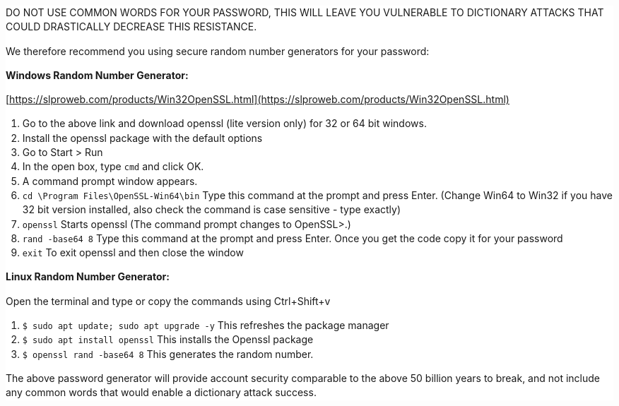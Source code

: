 DO NOT USE COMMON WORDS FOR YOUR PASSWORD, THIS WILL LEAVE YOU VULNERABLE TO DICTIONARY ATTACKS THAT COULD DRASTICALLY DECREASE THIS RESISTANCE.

We therefore recommend you using secure random number generators for your password:

**Windows Random Number Generator:**

[https://slproweb.com/products/Win32OpenSSL.html](https://slproweb.com/products/Win32OpenSSL.html)

1. Go to the above link and download openssl (lite version only) for 32 or 64 bit windows.
2. Install the openssl package with the default options
3. Go to Start > Run
4. In the open box, type `cmd` and click OK.
5. A command prompt window appears.
6. `cd \Program Files\OpenSSL-Win64\bin` Type this command at the prompt and press Enter. (Change Win64 to Win32 if you have 32 bit version installed, also check the command is case sensitive - type exactly)
7. `openssl` Starts openssl (The command prompt changes to OpenSSL>.)
8. `rand -base64 8` Type this command at the prompt and press Enter. Once you get the code copy it for your password
9. `exit` To exit openssl and then close the window

**Linux Random Number Generator:**

Open the terminal and type or copy the commands using Ctrl+Shift+v

1. `$ sudo apt update; sudo apt upgrade -y` This refreshes the package manager
2. `$ sudo apt install openssl` This installs the Openssl package
3. `$ openssl rand -base64 8` This generates the random number.

The above password generator will provide account security comparable to the above 50 billion years to break, and not include any common words that would enable a dictionary attack success.
